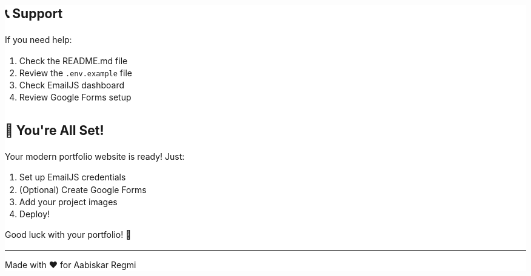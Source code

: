 ## 📞 Support

If you need help:
1. Check the README.md file
2. Review the `.env.example` file
3. Check EmailJS dashboard
4. Review Google Forms setup

## 🎊 You're All Set!

Your modern portfolio website is ready! Just:
1. Set up EmailJS credentials
2. (Optional) Create Google Forms
3. Add your project images
4. Deploy!

Good luck with your portfolio! 🚀

---

Made with ❤️ for Aabiskar Regmi
